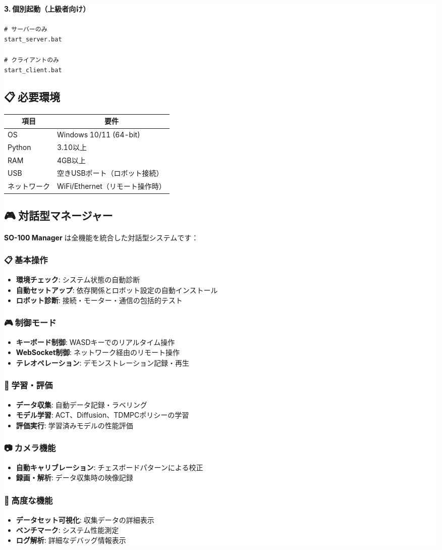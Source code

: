 #### 3. 個別起動（上級者向け）
```cmd
# サーバーのみ
start_server.bat

# クライアントのみ  
start_client.bat
```

## 📋 必要環境

| 項目 | 要件 |
|------|------|
| OS | Windows 10/11 (64-bit) |
| Python | 3.10以上 |
| RAM | 4GB以上 |
| USB | 空きUSBポート（ロボット接続） |
| ネットワーク | WiFi/Ethernet（リモート操作時） |

## 🎮 対話型マネージャー

**SO-100 Manager** は全機能を統合した対話型システムです：

### 📋 基本操作
- **環境チェック**: システム状態の自動診断
- **自動セットアップ**: 依存関係とロボット設定の自動インストール
- **ロボット診断**: 接続・モーター・通信の包括的テスト

### 🎮 制御モード
- **キーボード制御**: WASDキーでのリアルタイム操作
- **WebSocket制御**: ネットワーク経由のリモート操作
- **テレオペレーション**: デモンストレーション記録・再生

### 🧠 学習・評価
- **データ収集**: 自動データ記録・ラベリング
- **モデル学習**: ACT、Diffusion、TDMPCポリシーの学習
- **評価実行**: 学習済みモデルの性能評価

### 📷 カメラ機能
- **自動キャリブレーション**: チェスボードパターンによる校正
- **録画・解析**: データ収集時の映像記録

### 🔬 高度な機能
- **データセット可視化**: 収集データの詳細表示
- **ベンチマーク**: システム性能測定
- **ログ解析**: 詳細なデバッグ情報表示

